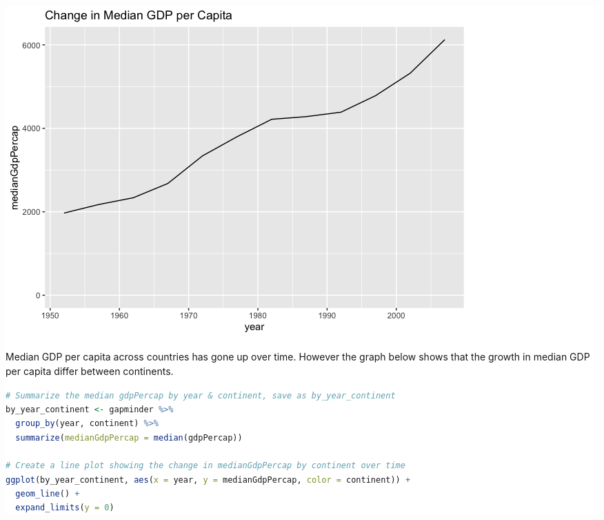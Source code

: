 ![](Tidyverse-essentials_files/figure-gfm/unnamed-chunk-27-1.png)

Median GDP per capita across countries has gone up over time. However
the graph below shows that the growth in median GDP per capita differ
between continents.

``` r
# Summarize the median gdpPercap by year & continent, save as by_year_continent
by_year_continent <- gapminder %>%
  group_by(year, continent) %>%
  summarize(medianGdpPercap = median(gdpPercap))

# Create a line plot showing the change in medianGdpPercap by continent over time
ggplot(by_year_continent, aes(x = year, y = medianGdpPercap, color = continent)) +
  geom_line() +
  expand_limits(y = 0) 
```
